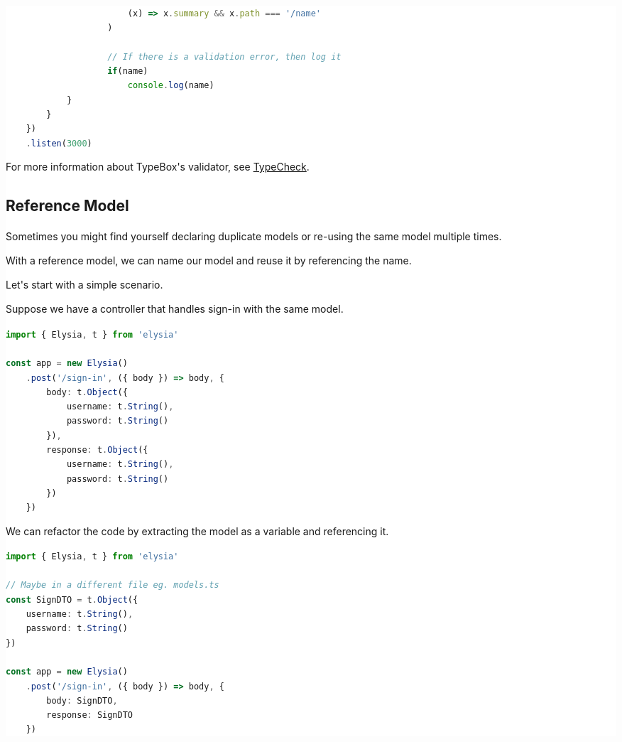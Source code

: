 ```typescript twoslash
						(x) => x.summary && x.path === '/name'
					)

                    // If there is a validation error, then log it
                    if(name)
    					console.log(name)
			}
		}
	})
	.listen(3000)
```

For more information about TypeBox's validator, see [TypeCheck](https://github.com/sinclairzx81/typebox#typecheck).

## Reference Model
Sometimes you might find yourself declaring duplicate models or re-using the same model multiple times.

With a reference model, we can name our model and reuse it by referencing the name.

Let's start with a simple scenario.

Suppose we have a controller that handles sign-in with the same model.

```typescript twoslash
import { Elysia, t } from 'elysia'

const app = new Elysia()
    .post('/sign-in', ({ body }) => body, {
        body: t.Object({
            username: t.String(),
            password: t.String()
        }),
        response: t.Object({
            username: t.String(),
            password: t.String()
        })
    })
```

We can refactor the code by extracting the model as a variable and referencing it.
```typescript twoslash
import { Elysia, t } from 'elysia'

// Maybe in a different file eg. models.ts
const SignDTO = t.Object({
    username: t.String(),
    password: t.String()
})

const app = new Elysia()
    .post('/sign-in', ({ body }) => body, {
        body: SignDTO,
        response: SignDTO
    })
```
